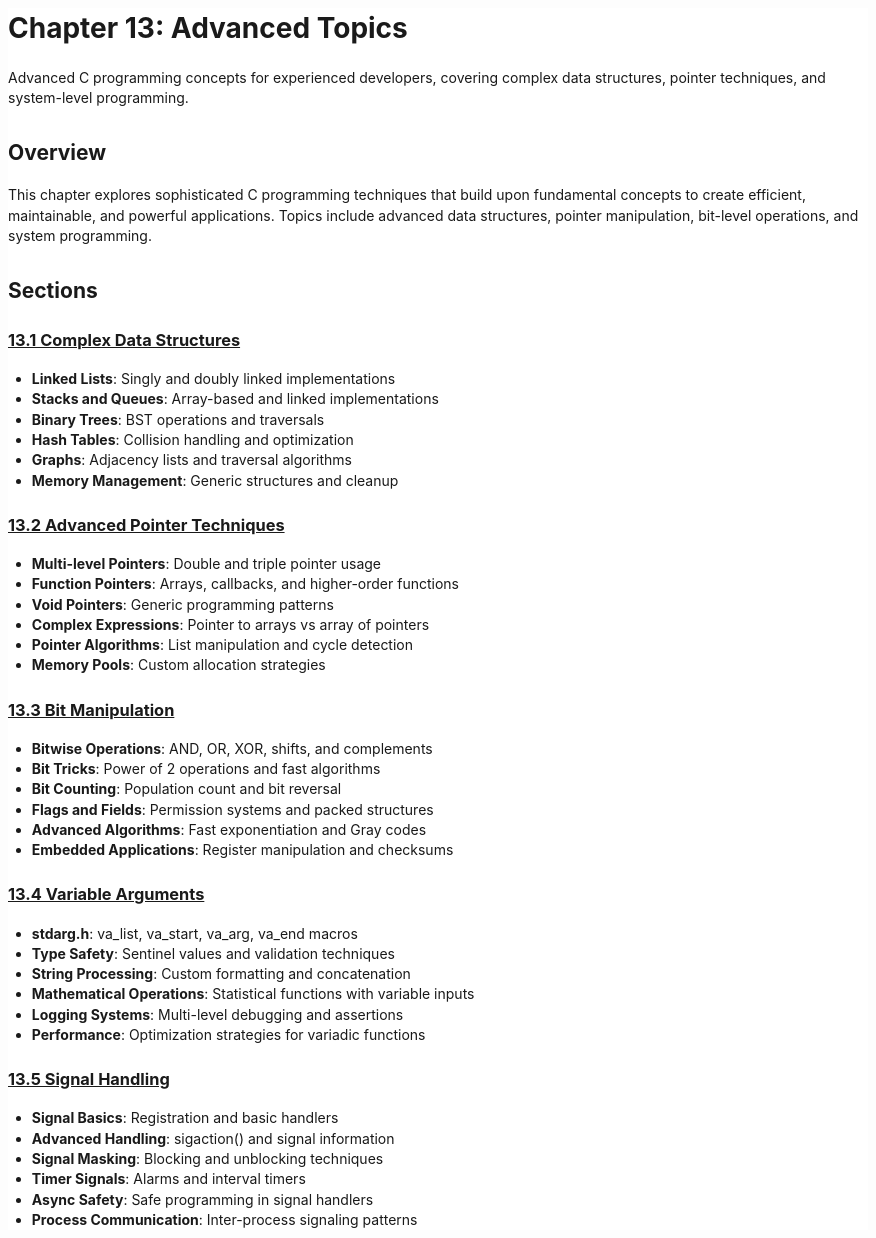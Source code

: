 # Chapter 13: Advanced Topics

Advanced C programming concepts for experienced developers, covering complex data structures, pointer techniques, and system-level programming.

## Overview

This chapter explores sophisticated C programming techniques that build upon fundamental concepts to create efficient, maintainable, and powerful applications. Topics include advanced data structures, pointer manipulation, bit-level operations, and system programming.

## Sections

### [13.1 Complex Data Structures](13.1_Complex_Data_Structures/)
- **Linked Lists**: Singly and doubly linked implementations
- **Stacks and Queues**: Array-based and linked implementations  
- **Binary Trees**: BST operations and traversals
- **Hash Tables**: Collision handling and optimization
- **Graphs**: Adjacency lists and traversal algorithms
- **Memory Management**: Generic structures and cleanup

### [13.2 Advanced Pointer Techniques](13.2_Advanced_Pointer_Techniques/)
- **Multi-level Pointers**: Double and triple pointer usage
- **Function Pointers**: Arrays, callbacks, and higher-order functions
- **Void Pointers**: Generic programming patterns
- **Complex Expressions**: Pointer to arrays vs array of pointers
- **Pointer Algorithms**: List manipulation and cycle detection
- **Memory Pools**: Custom allocation strategies

### [13.3 Bit Manipulation](13.3_Bit_Manipulation/)
- **Bitwise Operations**: AND, OR, XOR, shifts, and complements
- **Bit Tricks**: Power of 2 operations and fast algorithms
- **Bit Counting**: Population count and bit reversal
- **Flags and Fields**: Permission systems and packed structures
- **Advanced Algorithms**: Fast exponentiation and Gray codes
- **Embedded Applications**: Register manipulation and checksums

### [13.4 Variable Arguments](13.4_Variable_Arguments/)
- **stdarg.h**: va_list, va_start, va_arg, va_end macros
- **Type Safety**: Sentinel values and validation techniques
- **String Processing**: Custom formatting and concatenation
- **Mathematical Operations**: Statistical functions with variable inputs
- **Logging Systems**: Multi-level debugging and assertions
- **Performance**: Optimization strategies for variadic functions

### [13.5 Signal Handling](13.5_Signal_Handling/)
- **Signal Basics**: Registration and basic handlers
- **Advanced Handling**: sigaction() and signal information
- **Signal Masking**: Blocking and unblocking techniques
- **Timer Signals**: Alarms and interval timers
- **Async Safety**: Safe programming in signal handlers
- **Process Communication**: Inter-process signaling patterns
